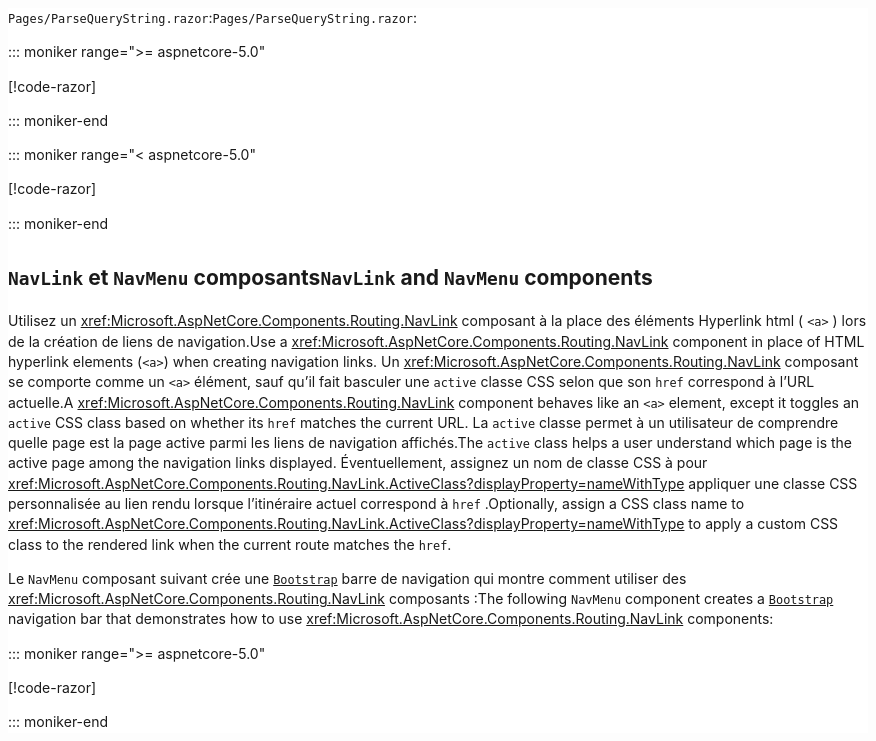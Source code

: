 <span data-ttu-id="a9384-245">`Pages/ParseQueryString.razor`:</span><span class="sxs-lookup"><span data-stu-id="a9384-245">`Pages/ParseQueryString.razor`:</span></span>

::: moniker range=">= aspnetcore-5.0"

[!code-razor[](~/blazor/common/samples/5.x/BlazorSample_WebAssembly/Pages/routing/ParseQueryString.razor)]

::: moniker-end

::: moniker range="< aspnetcore-5.0"

[!code-razor[](~/blazor/common/samples/3.x/BlazorSample_WebAssembly/Pages/routing/ParseQueryString.razor)]

::: moniker-end

## <a name="navlink-and-navmenu-components"></a><span data-ttu-id="a9384-246">`NavLink` et `NavMenu` composants</span><span class="sxs-lookup"><span data-stu-id="a9384-246">`NavLink` and `NavMenu` components</span></span>

<span data-ttu-id="a9384-247">Utilisez un <xref:Microsoft.AspNetCore.Components.Routing.NavLink> composant à la place des éléments Hyperlink html ( `<a>` ) lors de la création de liens de navigation.</span><span class="sxs-lookup"><span data-stu-id="a9384-247">Use a <xref:Microsoft.AspNetCore.Components.Routing.NavLink> component in place of HTML hyperlink elements (`<a>`) when creating navigation links.</span></span> <span data-ttu-id="a9384-248">Un <xref:Microsoft.AspNetCore.Components.Routing.NavLink> composant se comporte comme un `<a>` élément, sauf qu’il fait basculer une `active` classe CSS selon que son `href` correspond à l’URL actuelle.</span><span class="sxs-lookup"><span data-stu-id="a9384-248">A <xref:Microsoft.AspNetCore.Components.Routing.NavLink> component behaves like an `<a>` element, except it toggles an `active` CSS class based on whether its `href` matches the current URL.</span></span> <span data-ttu-id="a9384-249">La `active` classe permet à un utilisateur de comprendre quelle page est la page active parmi les liens de navigation affichés.</span><span class="sxs-lookup"><span data-stu-id="a9384-249">The `active` class helps a user understand which page is the active page among the navigation links displayed.</span></span> <span data-ttu-id="a9384-250">Éventuellement, assignez un nom de classe CSS à pour <xref:Microsoft.AspNetCore.Components.Routing.NavLink.ActiveClass?displayProperty=nameWithType> appliquer une classe CSS personnalisée au lien rendu lorsque l’itinéraire actuel correspond à `href` .</span><span class="sxs-lookup"><span data-stu-id="a9384-250">Optionally, assign a CSS class name to <xref:Microsoft.AspNetCore.Components.Routing.NavLink.ActiveClass?displayProperty=nameWithType> to apply a custom CSS class to the rendered link when the current route matches the `href`.</span></span>

<span data-ttu-id="a9384-251">Le `NavMenu` composant suivant crée une [`Bootstrap`](https://getbootstrap.com/docs/) barre de navigation qui montre comment utiliser des <xref:Microsoft.AspNetCore.Components.Routing.NavLink> composants :</span><span class="sxs-lookup"><span data-stu-id="a9384-251">The following `NavMenu` component creates a [`Bootstrap`](https://getbootstrap.com/docs/) navigation bar that demonstrates how to use <xref:Microsoft.AspNetCore.Components.Routing.NavLink> components:</span></span>

::: moniker range=">= aspnetcore-5.0"

[!code-razor[](~/blazor/common/samples/5.x/BlazorSample_WebAssembly/Shared/routing/NavMenu.razor?name=snippet&highlight=4,9)]

::: moniker-end
